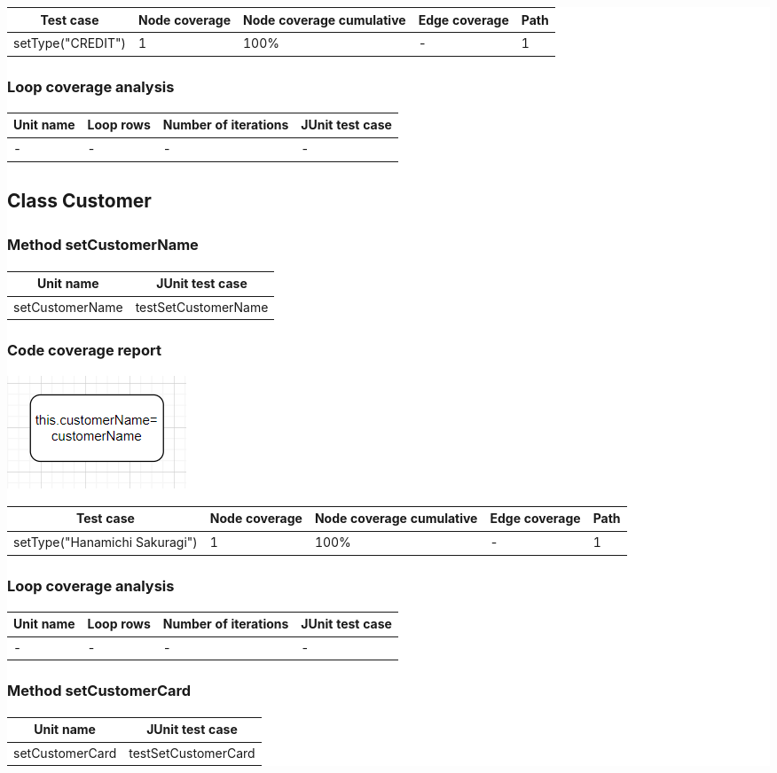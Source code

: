 

| Test case         | Node coverage | Node coverage cumulative | Edge coverage | Path |
| ----------------- | ------------- | ------------------------ | ------------- | ---- |
| setType("CREDIT") | 1             | 100%                     | -             | 1    |



### Loop coverage analysis

| Unit name | Loop rows | Number of iterations | JUnit test case |
| --------- | --------- | -------------------- | --------------- |
| -         | -         | -                    | -               |



## Class Customer

### Method setCustomerName

| Unit name       | JUnit test case     |
| --------------- | ------------------- |
| setCustomerName | testSetCustomerName |

### Code coverage report

![](../assets/WhiteBoxTesting/customerName.png)



| Test case                     | Node coverage | Node coverage cumulative | Edge coverage | Path |
| ----------------------------- | ------------- | ------------------------ | ------------- | ---- |
| setType("Hanamichi Sakuragi") | 1             | 100%                     | -             | 1    |



### Loop coverage analysis

| Unit name | Loop rows | Number of iterations | JUnit test case |
| --------- | --------- | -------------------- | --------------- |
| -         | -         | -                    | -               |



### Method setCustomerCard

| Unit name       | JUnit test case     |
| --------------- | ------------------- |
| setCustomerCard | testSetCustomerCard |
